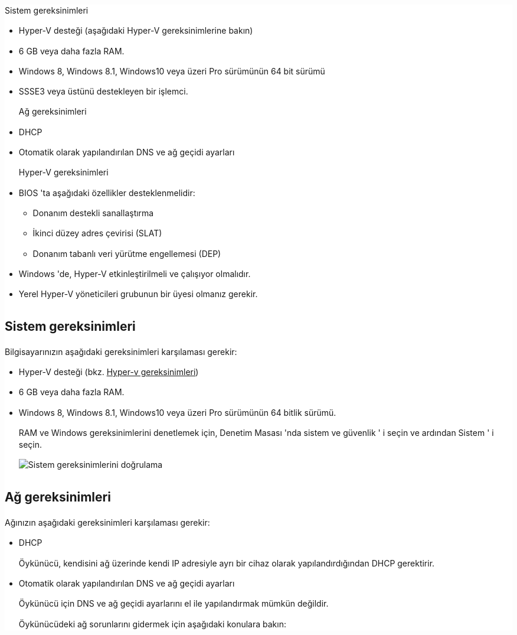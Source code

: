  Sistem gereksinimleri

- Hyper-V desteği (aşağıdaki Hyper-V gereksinimlerine bakın)

- 6 GB veya daha fazla RAM.

- Windows 8, Windows 8.1, Windows10 veya üzeri Pro sürümünün 64 bit sürümü

- SSSE3 veya üstünü destekleyen bir işlemci.

  Ağ gereksinimleri

- DHCP

- Otomatik olarak yapılandırılan DNS ve ağ geçidi ayarları

  Hyper-V gereksinimleri

- BIOS 'ta aşağıdaki özellikler desteklenmelidir:

  - Donanım destekli sanallaştırma

  - İkinci düzey adres çevirisi (SLAT)

  - Donanım tabanlı veri yürütme engellemesi (DEP)

- Windows 'de, Hyper-V etkinleştirilmeli ve çalışıyor olmalıdır.

- Yerel Hyper-V yöneticileri grubunun bir üyesi olmanız gerekir.

## <a name="system-requirements"></a><a name="System"></a> Sistem gereksinimleri
 Bilgisayarınızın aşağıdaki gereksinimleri karşılaması gerekir:

- Hyper-V desteği (bkz. [Hyper-v gereksinimleri](#HyperV))

- 6 GB veya daha fazla RAM.

- Windows 8, Windows 8.1, Windows10 veya üzeri Pro sürümünün 64 bitlik sürümü.

  RAM ve Windows gereksinimlerini denetlemek için, Denetim Masası 'nda sistem ve güvenlik ' i seçin ve ardından Sistem ' i seçin.

  ![Sistem gereksinimlerini doğrulama](../cross-platform/media/android-emu-system-requirements.png "Android_Emu_System_Requirements")

## <a name="network-requirements"></a><a name="Network"></a> Ağ gereksinimleri
 Ağınızın aşağıdaki gereksinimleri karşılaması gerekir:

- DHCP

   Öykünücü, kendisini ağ üzerinde kendi IP adresiyle ayrı bir cihaz olarak yapılandırdığından DHCP gerektirir.

- Otomatik olarak yapılandırılan DNS ve ağ geçidi ayarları

   Öykünücü için DNS ve ağ geçidi ayarlarını el ile yapılandırmak mümkün değildir.

  Öykünücüdeki ağ sorunlarını gidermek için aşağıdaki konulara bakın:
